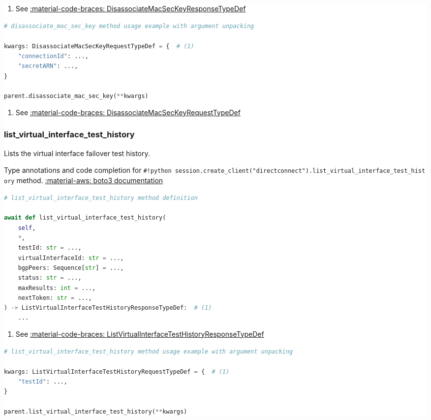 1. See [:material-code-braces: DisassociateMacSecKeyResponseTypeDef](./type_defs.md#disassociatemacseckeyresponsetypedef) 


```python
# disassociate_mac_sec_key method usage example with argument unpacking

kwargs: DisassociateMacSecKeyRequestTypeDef = {  # (1)
    "connectionId": ...,
    "secretARN": ...,
}

parent.disassociate_mac_sec_key(**kwargs)
```

1. See [:material-code-braces: DisassociateMacSecKeyRequestTypeDef](./type_defs.md#disassociatemacseckeyrequesttypedef) 

### list\_virtual\_interface\_test\_history

Lists the virtual interface failover test history.

Type annotations and code completion for `#!python session.create_client("directconnect").list_virtual_interface_test_history` method.
[:material-aws: boto3 documentation](https://boto3.amazonaws.com/v1/documentation/api/latest/reference/services/directconnect/client/list_virtual_interface_test_history.html)

```python
# list_virtual_interface_test_history method definition

await def list_virtual_interface_test_history(
    self,
    *,
    testId: str = ...,
    virtualInterfaceId: str = ...,
    bgpPeers: Sequence[str] = ...,
    status: str = ...,
    maxResults: int = ...,
    nextToken: str = ...,
) -> ListVirtualInterfaceTestHistoryResponseTypeDef:  # (1)
    ...
```

1. See [:material-code-braces: ListVirtualInterfaceTestHistoryResponseTypeDef](./type_defs.md#listvirtualinterfacetesthistoryresponsetypedef) 


```python
# list_virtual_interface_test_history method usage example with argument unpacking

kwargs: ListVirtualInterfaceTestHistoryRequestTypeDef = {  # (1)
    "testId": ...,
}

parent.list_virtual_interface_test_history(**kwargs)
```
